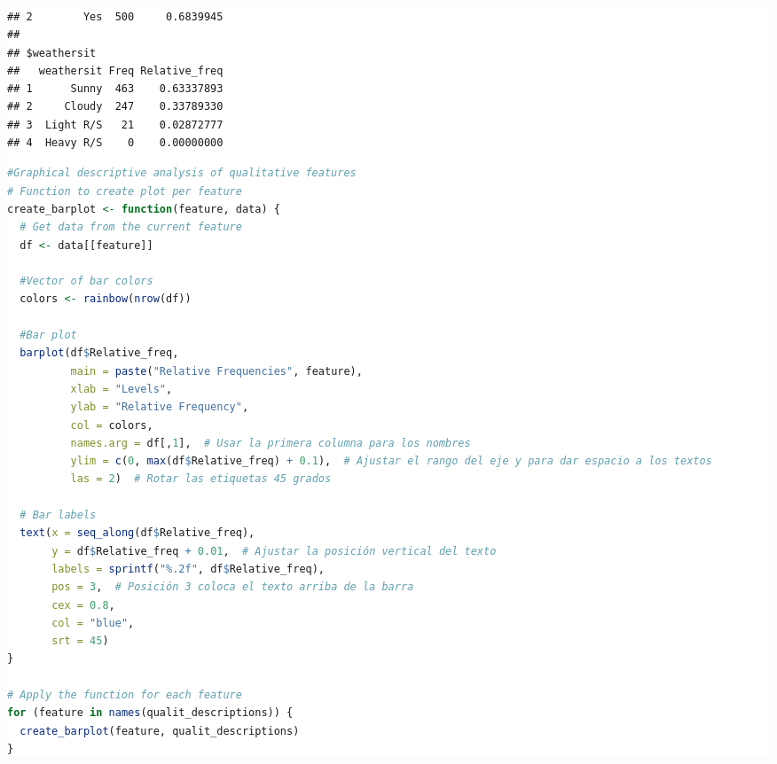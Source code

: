     ## 2        Yes  500     0.6839945
    ## 
    ## $weathersit
    ##   weathersit Freq Relative_freq
    ## 1      Sunny  463    0.63337893
    ## 2     Cloudy  247    0.33789330
    ## 3  Light R/S   21    0.02872777
    ## 4  Heavy R/S    0    0.00000000

``` r
#Graphical descriptive analysis of qualitative features
# Function to create plot per feature 
create_barplot <- function(feature, data) {
  # Get data from the current feature
  df <- data[[feature]]
  
  #Vector of bar colors
  colors <- rainbow(nrow(df))
  
  #Bar plot
  barplot(df$Relative_freq, 
          main = paste("Relative Frequencies", feature), 
          xlab = "Levels", 
          ylab = "Relative Frequency", 
          col = colors,
          names.arg = df[,1],  # Usar la primera columna para los nombres
          ylim = c(0, max(df$Relative_freq) + 0.1),  # Ajustar el rango del eje y para dar espacio a los textos
          las = 2)  # Rotar las etiquetas 45 grados
  
  # Bar labels
  text(x = seq_along(df$Relative_freq), 
       y = df$Relative_freq + 0.01,  # Ajustar la posición vertical del texto
       labels = sprintf("%.2f", df$Relative_freq), 
       pos = 3,  # Posición 3 coloca el texto arriba de la barra
       cex = 0.8, 
       col = "blue",
       srt = 45)
}

# Apply the function for each feature
for (feature in names(qualit_descriptions)) {
  create_barplot(feature, qualit_descriptions)
}
```

